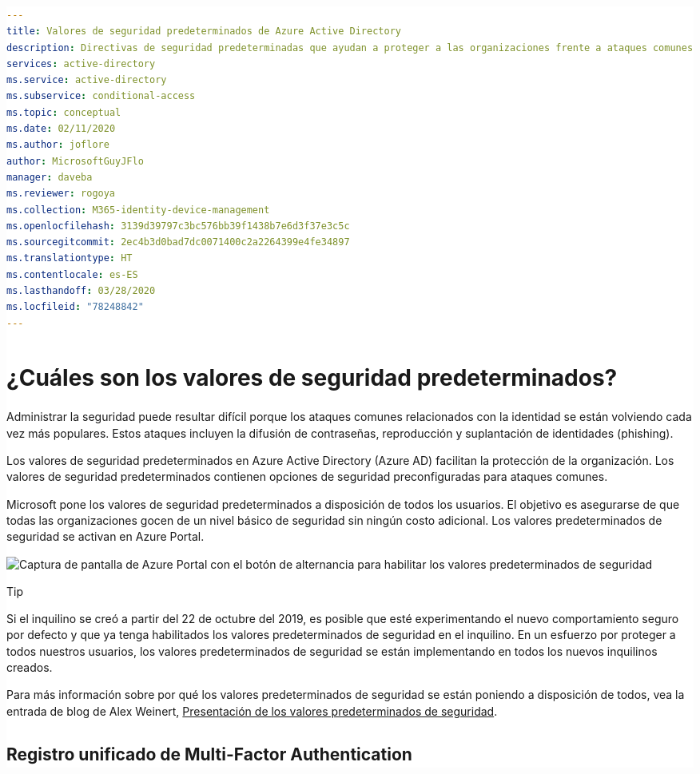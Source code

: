 ```yaml
---
title: Valores de seguridad predeterminados de Azure Active Directory
description: Directivas de seguridad predeterminadas que ayudan a proteger a las organizaciones frente a ataques comunes
services: active-directory
ms.service: active-directory
ms.subservice: conditional-access
ms.topic: conceptual
ms.date: 02/11/2020
ms.author: joflore
author: MicrosoftGuyJFlo
manager: daveba
ms.reviewer: rogoya
ms.collection: M365-identity-device-management
ms.openlocfilehash: 3139d39797c3bc576bb39f1438b7e6d3f37e3c5c
ms.sourcegitcommit: 2ec4b3d0bad7dc0071400c2a2264399e4fe34897
ms.translationtype: HT
ms.contentlocale: es-ES
ms.lasthandoff: 03/28/2020
ms.locfileid: "78248842"
---
```

# <a name="what-are-security-defaults"></a>¿Cuáles son los valores de seguridad predeterminados?

Administrar la seguridad puede resultar difícil porque los ataques comunes relacionados con la identidad se están volviendo cada vez más populares. Estos ataques incluyen la difusión de contraseñas, reproducción y suplantación de identidades (phishing).

Los valores de seguridad predeterminados en Azure Active Directory (Azure AD) facilitan la protección de la organización. Los valores de seguridad predeterminados contienen opciones de seguridad preconfiguradas para ataques comunes. 

Microsoft pone los valores de seguridad predeterminados a disposición de todos los usuarios. El objetivo es asegurarse de que todas las organizaciones gocen de un nivel básico de seguridad sin ningún costo adicional. Los valores predeterminados de seguridad se activan en Azure Portal.

![Captura de pantalla de Azure Portal con el botón de alternancia para habilitar los valores predeterminados de seguridad](./media/concept-fundamentals-security-defaults/security-defaults-azure-ad-portal.png)
 
> [!TIP]
> Si el inquilino se creó a partir del 22 de octubre del 2019, es posible que esté experimentando el nuevo comportamiento seguro por defecto y que ya tenga habilitados los valores predeterminados de seguridad en el inquilino. En un esfuerzo por proteger a todos nuestros usuarios, los valores predeterminados de seguridad se están implementando en todos los nuevos inquilinos creados.

Para más información sobre por qué los valores predeterminados de seguridad se están poniendo a disposición de todos, vea la entrada de blog de Alex Weinert, [Presentación de los valores predeterminados de seguridad](https://techcommunity.microsoft.com/t5/azure-active-directory-identity/introducing-security-defaults/ba-p/1061414).

## <a name="unified-multi-factor-authentication-registration"></a>Registro unificado de Multi-Factor Authentication
